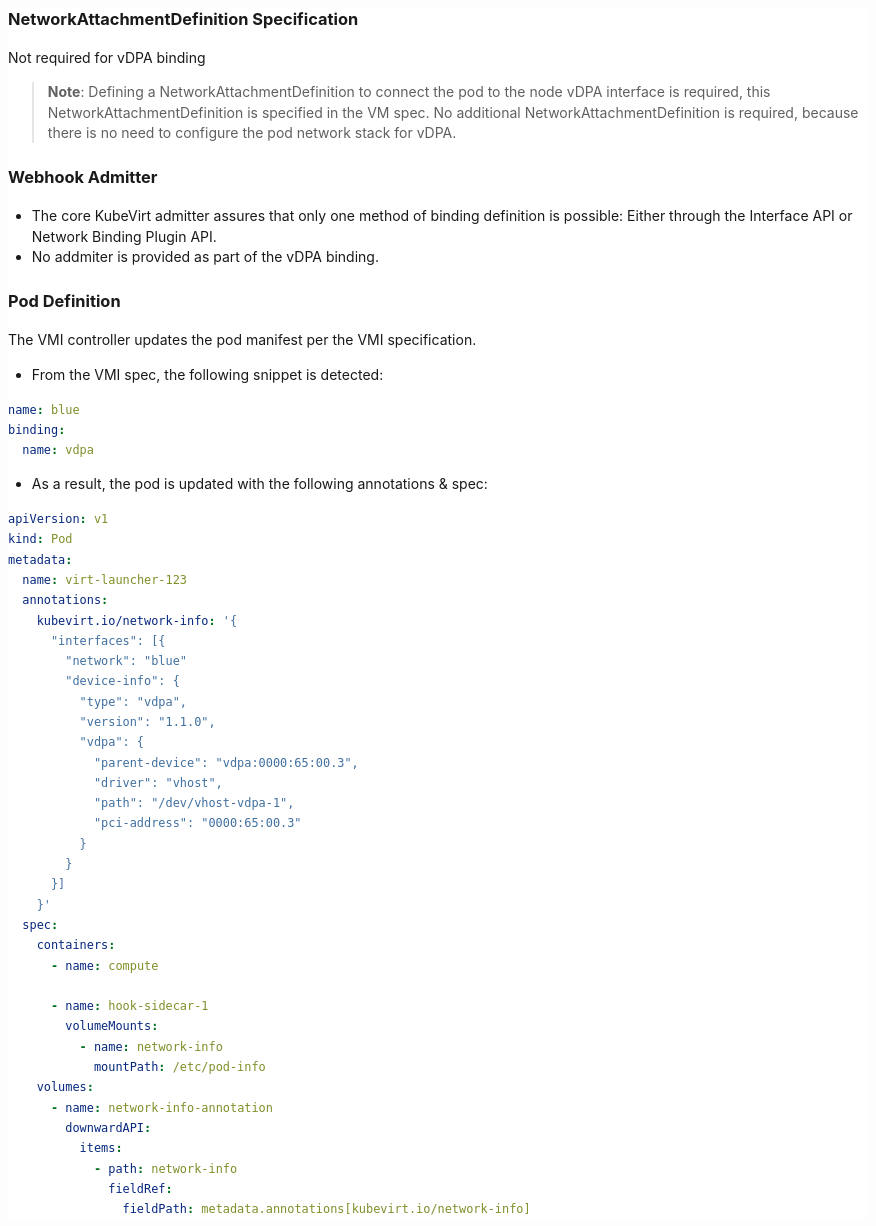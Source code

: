 ### NetworkAttachmentDefinition Specification

Not required for vDPA binding

> **Note**: Defining a NetworkAttachmentDefinition to connect the pod to the node vDPA interface is required,
> this NetworkAttachmentDefinition is specified in the VM spec.
> No additional NetworkAttachmentDefinition is required, because there is no need to configure the pod network
> stack for vDPA.

### Webhook Admitter

- The core KubeVirt admitter assures that only one method of binding
  definition is possible: Either through the Interface API or Network Binding Plugin API.
- No addmiter is provided as part of the vDPA binding.

### Pod Definition

The VMI controller updates the pod manifest per the VMI specification.

- From the VMI spec, the following snippet is detected:

```yaml
name: blue
binding:
  name: vdpa
```

- As a result, the pod is updated with the following annotations & spec:

```yaml
apiVersion: v1
kind: Pod
metadata:
  name: virt-launcher-123
  annotations:
    kubevirt.io/network-info: '{
      "interfaces": [{
        "network": "blue"
        "device-info": {
          "type": "vdpa",
          "version": "1.1.0",
          "vdpa": {
            "parent-device": "vdpa:0000:65:00.3",
            "driver": "vhost",
            "path": "/dev/vhost-vdpa-1",
            "pci-address": "0000:65:00.3"
          }
        }
      }]
    }'
  spec:
    containers:
      - name: compute

      - name: hook-sidecar-1
        volumeMounts:
          - name: network-info
            mountPath: /etc/pod-info
    volumes:
      - name: network-info-annotation
        downwardAPI:
          items:
            - path: network-info
              fieldRef:
                fieldPath: metadata.annotations[kubevirt.io/network-info]
```